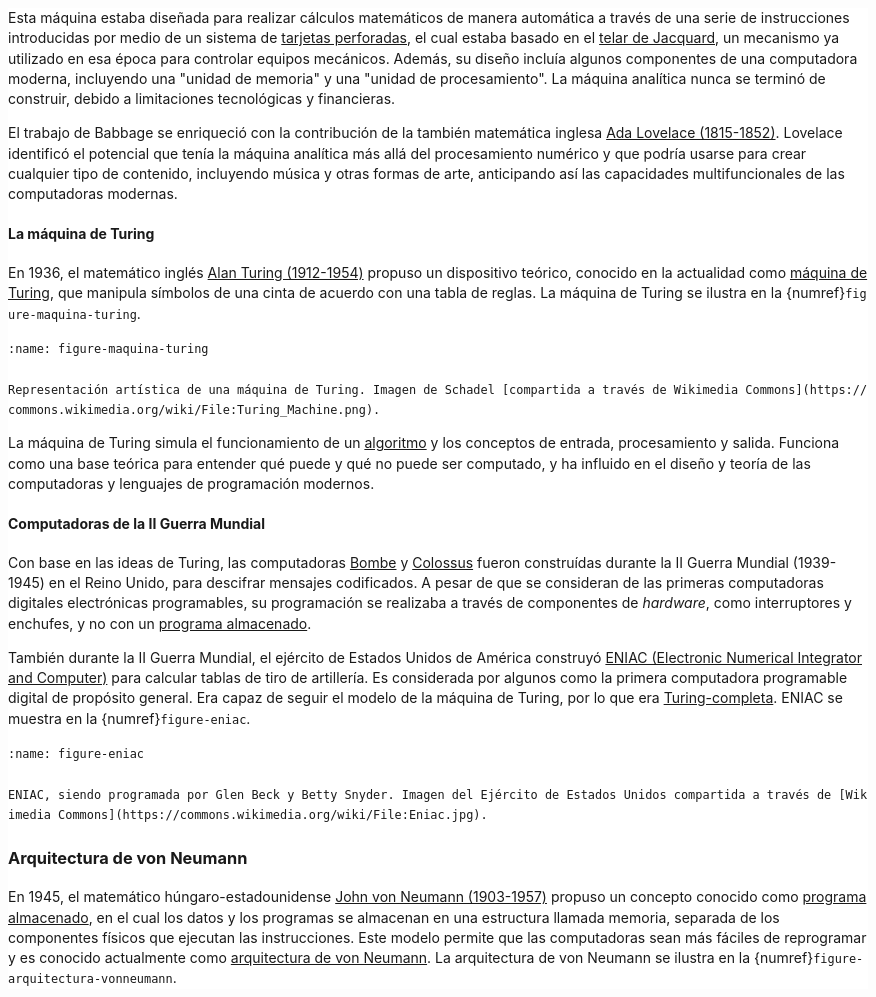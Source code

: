 Esta máquina estaba diseñada para realizar cálculos matemáticos de manera automática a través de una serie de instrucciones introducidas por medio de un sistema de [tarjetas perforadas](https://es.wikipedia.org/wiki/Tarjeta_perforada), el cual estaba basado en el [telar de Jacquard](https://es.wikipedia.org/wiki/Telar_de_Jacquard), un​ mecanismo ya utilizado en esa época para controlar equipos mecánicos. Además, su diseño incluía algunos componentes de una computadora moderna, incluyendo una "unidad de memoria" y una "unidad de procesamiento". La máquina analítica nunca se terminó de construir, debido a limitaciones tecnológicas y financieras.

El trabajo de Babbage se enriqueció con la contribución de la también matemática inglesa [Ada Lovelace (1815-1852)](https://es.wikipedia.org/wiki/Ada_Lovelace). Lovelace identificó el potencial que tenía la máquina analítica más allá del procesamiento numérico y que podría usarse para crear cualquier tipo de contenido, incluyendo música y otras formas de arte, anticipando así las capacidades multifuncionales de las computadoras modernas.

#### La máquina de Turing
En 1936, el matemático inglés [Alan Turing (1912-1954)](https://es.wikipedia.org/wiki/Alan_Turing) propuso un dispositivo teórico, conocido en la actualidad como [máquina de Turing](https://es.wikipedia.org/wiki/M%C3%A1quina_de_Turing), que manipula símbolos de una cinta de acuerdo con una tabla de reglas. La máquina de Turing se ilustra en la {numref}`figure-maquina-turing`.

```{figure} img/maquina-turing.png
:name: figure-maquina-turing

Representación artística de una máquina de Turing. Imagen de Schadel [compartida a través de Wikimedia Commons](https://commons.wikimedia.org/wiki/File:Turing_Machine.png).
```

La máquina de Turing simula el funcionamiento de un [algoritmo](https://es.wikipedia.org/wiki/Algoritmo) y los conceptos de entrada, procesamiento y salida. Funciona como una base teórica para entender qué puede y qué no puede ser computado, y ha influido en el diseño y teoría de las computadoras y lenguajes de programación modernos.

#### Computadoras de la II Guerra Mundial
Con base en las ideas de Turing, las computadoras [Bombe](https://es.wikipedia.org/wiki/Bombe) y [Colossus](https://es.wikipedia.org/wiki/Colossus) fueron construídas durante la II Guerra Mundial (1939-1945) en el Reino Unido, para descifrar mensajes codificados. A pesar de que se consideran de las primeras computadoras digitales electrónicas programables, su programación se realizaba a través de componentes de *hardware*, como interruptores y enchufes, y no con un [programa almacenado](https://es.wikipedia.org/wiki/Computador_de_programa_almacenado).

También durante la II Guerra Mundial, el ejército de Estados Unidos de América construyó [ENIAC (Electronic Numerical Integrator and Computer)](https://es.wikipedia.org/wiki/ENIAC) para calcular tablas de tiro de artillería. Es considerada por algunos como la primera computadora programable digital de propósito general. Era capaz de seguir el modelo de la máquina de Turing, por lo que era [Turing-completa](https://es.wikipedia.org/wiki/Turing_completo). ENIAC se muestra en la {numref}`figure-eniac`.

```{figure} img/eniac.jpg
:name: figure-eniac

ENIAC, siendo programada por Glen Beck y Betty Snyder. Imagen del Ejército de Estados Unidos compartida a través de [Wikimedia Commons](https://commons.wikimedia.org/wiki/File:Eniac.jpg).
```

### Arquitectura de von Neumann
En 1945, el matemático húngaro-estadounidense [John von Neumann (1903-1957)](https://es.wikipedia.org/wiki/John_von_Neumann) propuso un concepto conocido como [programa almacenado](https://es.wikipedia.org/wiki/Computador_de_programa_almacenado), en el cual los datos y los programas se almacenan en una estructura llamada memoria, separada de los componentes físicos que ejecutan las instrucciones. Este modelo permite que las computadoras sean más fáciles de reprogramar y es conocido actualmente como [arquitectura de von Neumann](https://es.wikipedia.org/wiki/Arquitectura_de_Von_Neumann). La arquitectura de von Neumann se ilustra en la {numref}`figure-arquitectura-vonneumann`.
